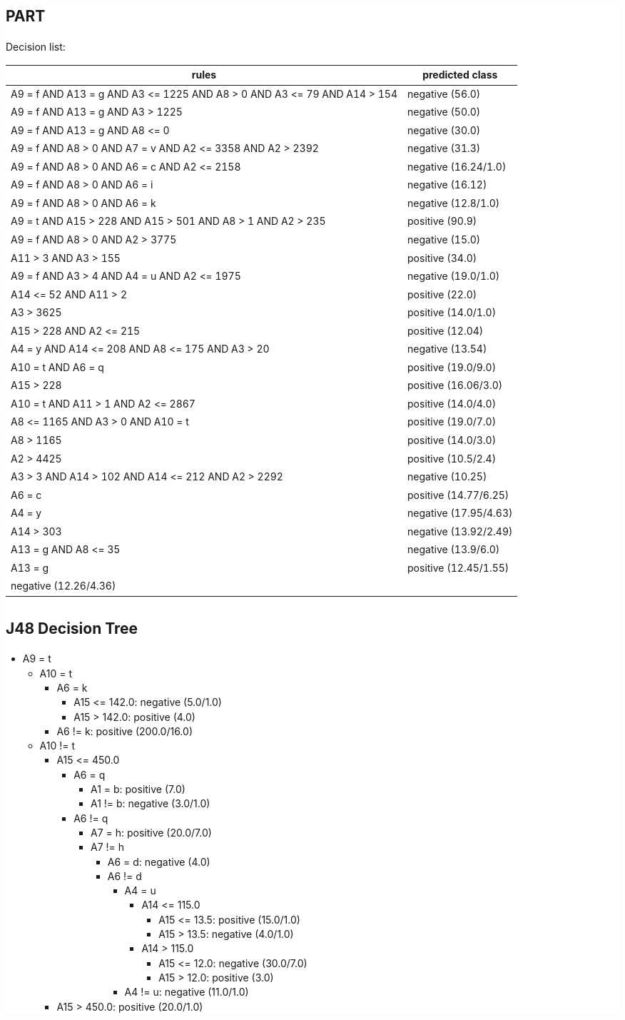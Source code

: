## PART

Decision list:

rules | predicted class
---|---
A9 = f AND A13 = g AND A3 <= 1225 AND A8 > 0 AND A3 <= 79 AND A14 > 154|negative (56.0)
A9 = f AND A13 = g AND A3 > 1225|negative (50.0)
A9 = f AND A13 = g AND A8 <= 0|negative (30.0)
A9 = f AND A8 > 0 AND A7 = v AND A2 <= 3358 AND A2 > 2392|negative (31.3)
A9 = f AND A8 > 0 AND A6 = c AND A2 <= 2158|negative (16.24/1.0)
A9 = f AND A8 > 0 AND A6 = i|negative (16.12)
A9 = f AND A8 > 0 AND A6 = k|negative (12.8/1.0)
A9 = t AND A15 > 228 AND A15 > 501 AND A8 > 1 AND A2 > 235|positive (90.9)
A9 = f AND A8 > 0 AND A2 > 3775|negative (15.0)
A11 > 3 AND A3 > 155|positive (34.0)
A9 = f AND A3 > 4 AND A4 = u AND A2 <= 1975|negative (19.0/1.0)
A14 <= 52 AND A11 > 2|positive (22.0)
A3 > 3625|positive (14.0/1.0)
A15 > 228 AND A2 <= 215|positive (12.04)
A4 = y AND A14 <= 208 AND A8 <= 175 AND A3 > 20|negative (13.54)
A10 = t AND A6 = q|positive (19.0/9.0)
A15 > 228|positive (16.06/3.0)
A10 = t AND A11 > 1 AND A2 <= 2867|positive (14.0/4.0)
A8 <= 1165 AND A3 > 0 AND A10 = t|positive (19.0/7.0)
A8 > 1165|positive (14.0/3.0)
A2 > 4425|positive (10.5/2.4)
A3 > 3 AND A14 > 102 AND A14 <= 212 AND A2 > 2292|negative (10.25)
A6 = c|positive (14.77/6.25)
A4 = y|negative (17.95/4.63)
A14 > 303|negative (13.92/2.49)
A13 = g AND A8 <= 35|negative (13.9/6.0)
A13 = g|positive (12.45/1.55)
|negative (12.26/4.36)


## J48 Decision Tree

* A9 = t
	* A10 = t
		* A6 = k
			* A15 <= 142.0: negative (5.0/1.0)
			* A15 > 142.0: positive (4.0)
		* A6 != k: positive (200.0/16.0)
	* A10 != t
		* A15 <= 450.0
			* A6 = q
				* A1 = b: positive (7.0)
				* A1 != b: negative (3.0/1.0)
			* A6 != q
				* A7 = h: positive (20.0/7.0)
				* A7 != h
					* A6 = d: negative (4.0)
					* A6 != d
						* A4 = u
							* A14 <= 115.0
								* A15 <= 13.5: positive (15.0/1.0)
								* A15 > 13.5: negative (4.0/1.0)
							* A14 > 115.0
								* A15 <= 12.0: negative (30.0/7.0)
								* A15 > 12.0: positive (3.0)
						* A4 != u: negative (11.0/1.0)
		* A15 > 450.0: positive (20.0/1.0)